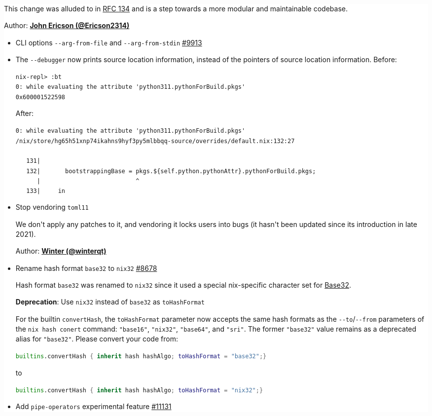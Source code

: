   This change was alluded to in [RFC 134](https://github.com/nixos/rfcs/blob/master/rfcs/0134-nix-store-layer.md) and is a step towards a more modular and maintainable codebase.

  Author: [**John Ericson (@Ericson2314)**](https://github.com/Ericson2314)

- CLI options `--arg-from-file` and `--arg-from-stdin` [#9913](https://github.com/NixOS/nix/pull/9913)

- The `--debugger` now prints source location information, instead of the
  pointers of source location information. Before:

  ```
  nix-repl> :bt
  0: while evaluating the attribute 'python311.pythonForBuild.pkgs'
  0x600001522598
  ```

  After:

  ```
  0: while evaluating the attribute 'python311.pythonForBuild.pkgs'
  /nix/store/hg65h51xnp74ikahns9hyf3py5mlbbqq-source/overrides/default.nix:132:27

     131|
     132|       bootstrappingBase = pkgs.${self.python.pythonAttr}.pythonForBuild.pkgs;
        |                           ^
     133|     in
  ```

- Stop vendoring `toml11`

  We don't apply any patches to it, and vendoring it locks users into
  bugs (it hasn't been updated since its introduction in late 2021).

  Author: [**Winter (@winterqt)**](https://github.com/winterqt)

- Rename hash format `base32` to `nix32` [#8678](https://github.com/NixOS/nix/pull/8678)

  Hash format `base32` was renamed to `nix32` since it used a special nix-specific character set for
  [Base32](https://en.wikipedia.org/wiki/Base32).

  **Deprecation**: Use `nix32` instead of `base32` as `toHashFormat`

  For the builtin `convertHash`, the `toHashFormat` parameter now accepts the same hash formats as the `--to`/`--from`
  parameters of the `nix hash conert` command: `"base16"`, `"nix32"`, `"base64"`, and `"sri"`. The former `"base32"` value
  remains as a deprecated alias for `"base32"`. Please convert your code from:

  ```nix
  builtins.convertHash { inherit hash hashAlgo; toHashFormat = "base32";}
  ```

  to

  ```nix
  builtins.convertHash { inherit hash hashAlgo; toHashFormat = "nix32";}
  ```

- Add `pipe-operators` experimental feature [#11131](https://github.com/NixOS/nix/pull/11131)
